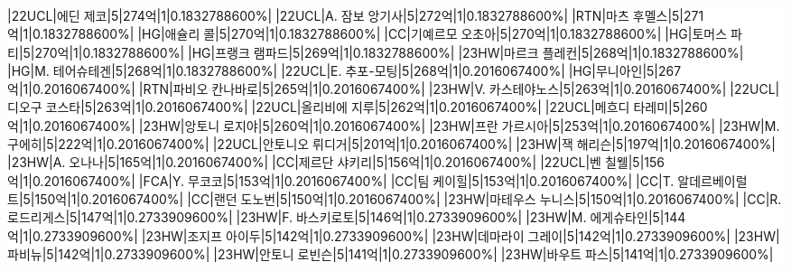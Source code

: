 |22UCL|에딘 제코|5|274억|1|0.1832788600%|
|22UCL|A. 잠보 앙기사|5|272억|1|0.1832788600%|
|RTN|마츠 후멜스|5|271억|1|0.1832788600%|
|HG|애슐리 콜|5|270억|1|0.1832788600%|
|CC|기예르모 오초아|5|270억|1|0.1832788600%|
|HG|토머스 파티|5|270억|1|0.1832788600%|
|HG|프랭크 램파드|5|269억|1|0.1832788600%|
|23HW|마르크 플레컨|5|268억|1|0.1832788600%|
|HG|M. 테어슈테겐|5|268억|1|0.1832788600%|
|22UCL|E. 추포-모팅|5|268억|1|0.2016067400%|
|HG|무니아인|5|267억|1|0.2016067400%|
|RTN|파비오 칸나바로|5|265억|1|0.2016067400%|
|23HW|V. 카스테야노스|5|263억|1|0.2016067400%|
|22UCL|디오구 코스타|5|263억|1|0.2016067400%|
|22UCL|올리비에 지루|5|262억|1|0.2016067400%|
|22UCL|메흐디 타레미|5|260억|1|0.2016067400%|
|23HW|앙토니 로지야|5|260억|1|0.2016067400%|
|23HW|프란 가르시아|5|253억|1|0.2016067400%|
|23HW|M. 구에히|5|222억|1|0.2016067400%|
|22UCL|안토니오 뤼디거|5|201억|1|0.2016067400%|
|23HW|잭 해리슨|5|197억|1|0.2016067400%|
|23HW|A. 오나나|5|165억|1|0.2016067400%|
|CC|제르단 샤키리|5|156억|1|0.2016067400%|
|22UCL|벤 칠웰|5|156억|1|0.2016067400%|
|FCA|Y. 무코코|5|153억|1|0.2016067400%|
|CC|팀 케이힐|5|153억|1|0.2016067400%|
|CC|T. 알데르베이럴트|5|150억|1|0.2016067400%|
|CC|랜던 도노번|5|150억|1|0.2016067400%|
|23HW|마테우스 누니스|5|150억|1|0.2016067400%|
|CC|R. 로드리게스|5|147억|1|0.2733909600%|
|23HW|F. 바스키로토|5|146억|1|0.2733909600%|
|23HW|M. 에게슈타인|5|144억|1|0.2733909600%|
|23HW|조지프 아이두|5|142억|1|0.2733909600%|
|23HW|데마라이 그레이|5|142억|1|0.2733909600%|
|23HW|파비뉴|5|142억|1|0.2733909600%|
|23HW|안토니 로빈슨|5|141억|1|0.2733909600%|
|23HW|바우트 파스|5|141억|1|0.2733909600%|